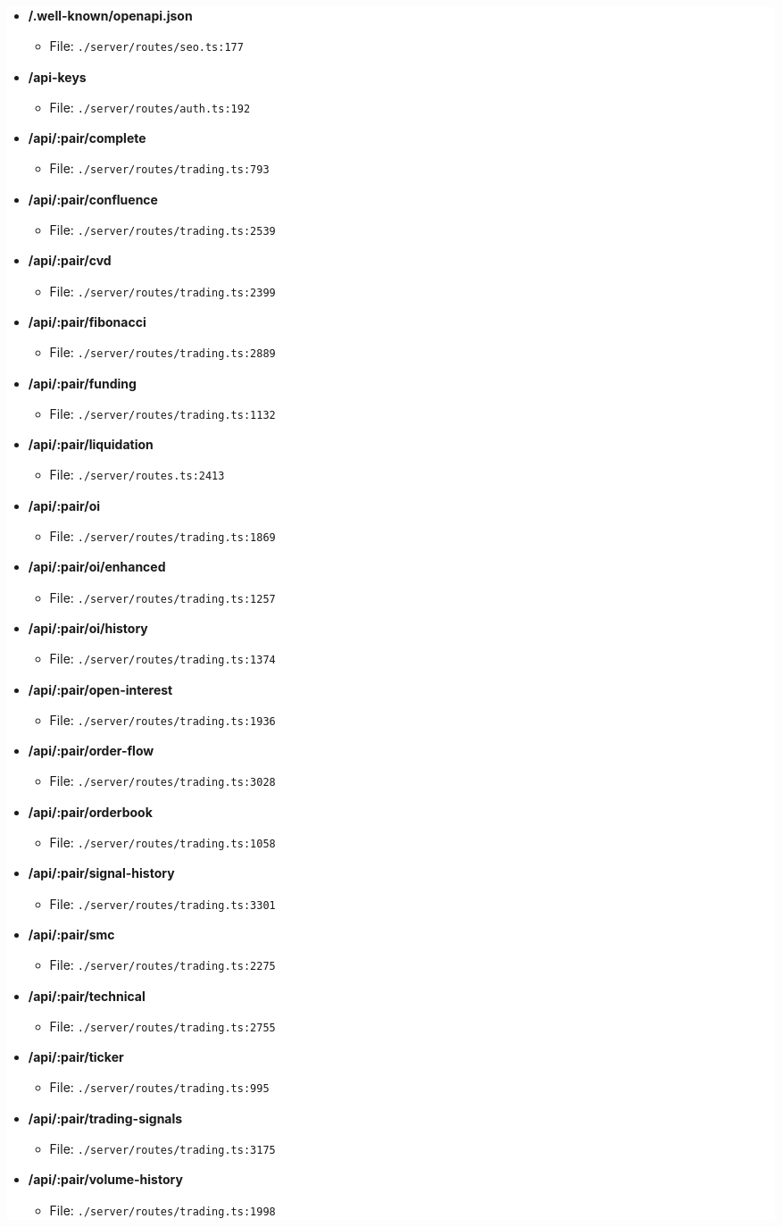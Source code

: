 - **/.well-known/openapi.json**
  - File: `./server/routes/seo.ts:177`

- **/api-keys**
  - File: `./server/routes/auth.ts:192`

- **/api/:pair/complete**
  - File: `./server/routes/trading.ts:793`

- **/api/:pair/confluence**
  - File: `./server/routes/trading.ts:2539`

- **/api/:pair/cvd**
  - File: `./server/routes/trading.ts:2399`

- **/api/:pair/fibonacci**
  - File: `./server/routes/trading.ts:2889`

- **/api/:pair/funding**
  - File: `./server/routes/trading.ts:1132`

- **/api/:pair/liquidation**
  - File: `./server/routes.ts:2413`

- **/api/:pair/oi**
  - File: `./server/routes/trading.ts:1869`

- **/api/:pair/oi/enhanced**
  - File: `./server/routes/trading.ts:1257`

- **/api/:pair/oi/history**
  - File: `./server/routes/trading.ts:1374`

- **/api/:pair/open-interest**
  - File: `./server/routes/trading.ts:1936`

- **/api/:pair/order-flow**
  - File: `./server/routes/trading.ts:3028`

- **/api/:pair/orderbook**
  - File: `./server/routes/trading.ts:1058`

- **/api/:pair/signal-history**
  - File: `./server/routes/trading.ts:3301`

- **/api/:pair/smc**
  - File: `./server/routes/trading.ts:2275`

- **/api/:pair/technical**
  - File: `./server/routes/trading.ts:2755`

- **/api/:pair/ticker**
  - File: `./server/routes/trading.ts:995`

- **/api/:pair/trading-signals**
  - File: `./server/routes/trading.ts:3175`

- **/api/:pair/volume-history**
  - File: `./server/routes/trading.ts:1998`
